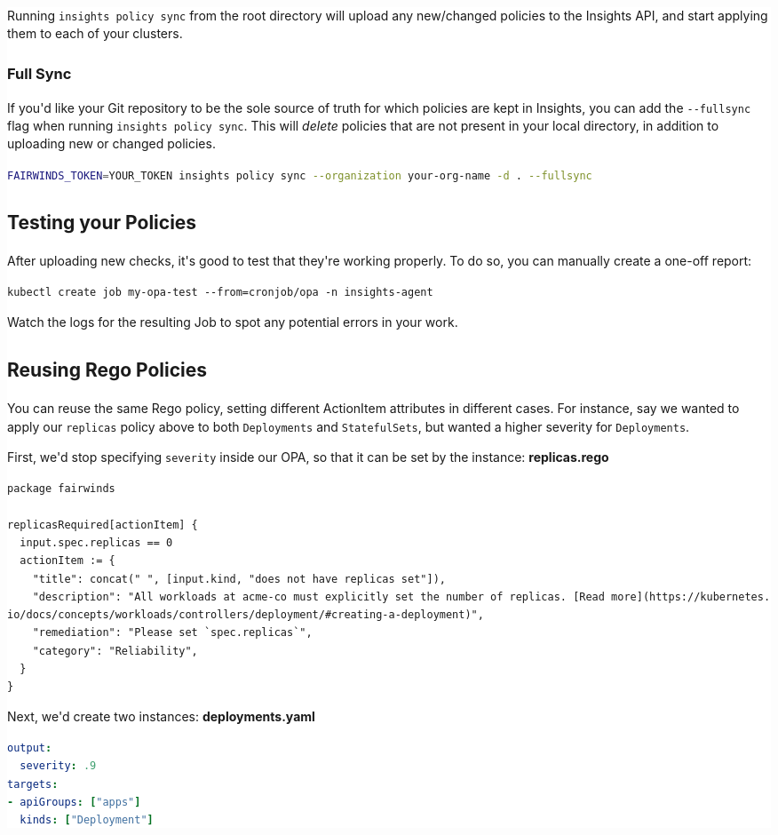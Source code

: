 Running `insights policy sync` from the root directory will upload any new/changed policies
to the Insights API, and start applying them to each of your clusters.

### Full Sync
If you'd like your Git repository to be the sole source of truth for which policies
are kept in Insights, you can add the `--fullsync` flag when running `insights policy sync`.
This will _delete_ policies that are not present in your local directory, in addition
to uploading new or changed policies.
```bash
FAIRWINDS_TOKEN=YOUR_TOKEN insights policy sync --organization your-org-name -d . --fullsync
```

## Testing your Policies
After uploading new checks, it's good to test that they're working properly. To do so, you can
manually create a one-off report:
```
kubectl create job my-opa-test --from=cronjob/opa -n insights-agent
```

Watch the logs for the resulting Job to spot any potential errors in your work.

## Reusing Rego Policies
You can reuse the same Rego policy, setting different ActionItem attributes in different cases.
For instance, say we wanted to apply our `replicas` policy above to both `Deployments` and `StatefulSets`,
but wanted a higher severity for `Deployments`.

First, we'd stop specifying `severity` inside our OPA, so that it can be set by the instance:
**replicas.rego**
```rego
package fairwinds

replicasRequired[actionItem] {
  input.spec.replicas == 0
  actionItem := {
    "title": concat(" ", [input.kind, "does not have replicas set"]),
    "description": "All workloads at acme-co must explicitly set the number of replicas. [Read more](https://kubernetes.io/docs/concepts/workloads/controllers/deployment/#creating-a-deployment)",
    "remediation": "Please set `spec.replicas`",
    "category": "Reliability",
  }
}
```

Next, we'd create two instances:
**deployments.yaml**
```yaml
output:
  severity: .9
targets:
- apiGroups: ["apps"]
  kinds: ["Deployment"]
```
